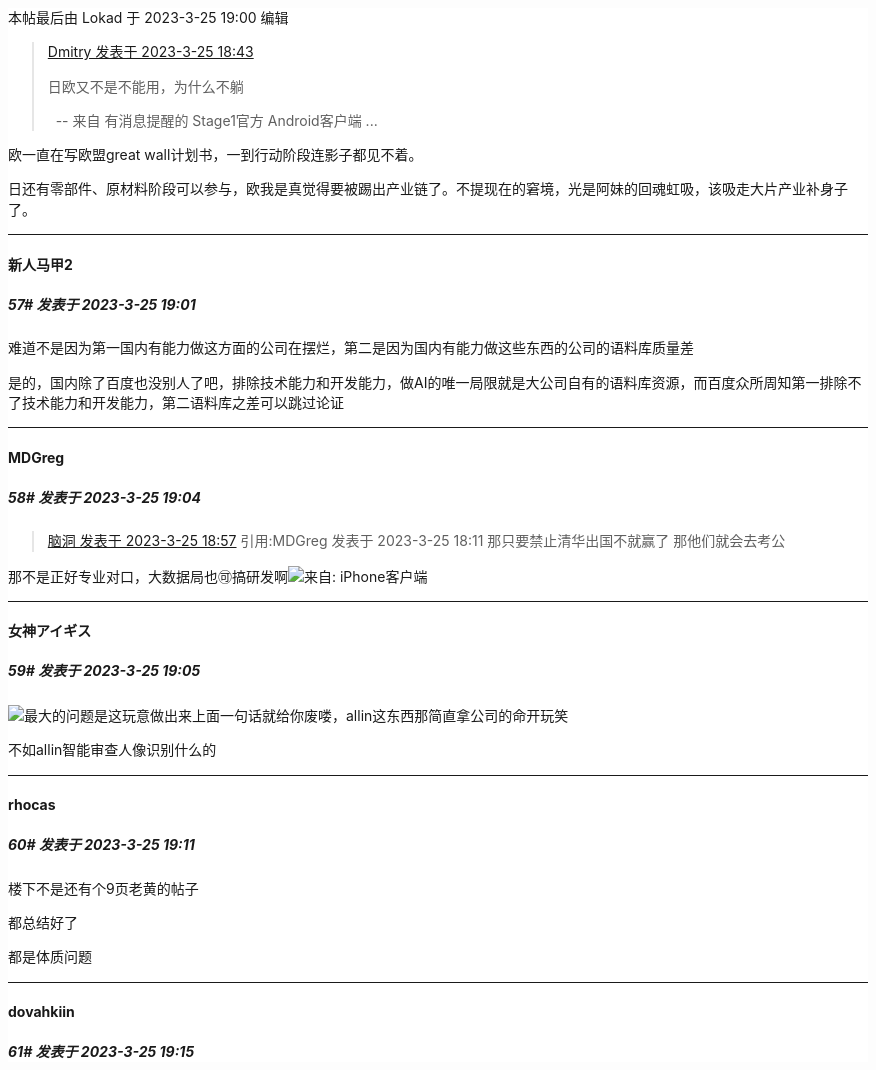  本帖最后由 Lokad 于 2023-3-25 19:00 编辑 
<blockquote><a href="httphttps://bbs.saraba1st.com/2b/forum.php?mod=redirect&amp;goto=findpost&amp;pid=60221676&amp;ptid=2125826" target="_blank">Dmitry 发表于 2023-3-25 18:43</a>

日欧又不是不能用，为什么不躺

  -- 来自 有消息提醒的 Stage1官方 Android客户端 ...</blockquote>
欧一直在写欧盟great wall计划书，一到行动阶段连影子都见不着。

日还有零部件、原材料阶段可以参与，欧我是真觉得要被踢出产业链了。不提现在的窘境，光是阿妹的回魂虹吸，该吸走大片产业补身子了。

*****

####  新人马甲2  
##### 57#       发表于 2023-3-25 19:01

难道不是因为第一国内有能力做这方面的公司在摆烂，第二是因为国内有能力做这些东西的公司的语料库质量差

是的，国内除了百度也没别人了吧，排除技术能力和开发能力，做AI的唯一局限就是大公司自有的语料库资源，而百度众所周知第一排除不了技术能力和开发能力，第二语料库之差可以跳过论证

*****

####  MDGreg  
##### 58#       发表于 2023-3-25 19:04

<blockquote><a href="httphttps://bbs.saraba1st.com/2b/forum.php?mod=redirect&amp;goto=findpost&amp;pid=60221793&amp;ptid=2125826" target="_blank"> 脑洞 发表于 2023-3-25 18:57</a> 引用:MDGreg 发表于 2023-3-25 18:11 那只要禁止清华出国不就赢了 那他们就会去考公 </blockquote>
那不是正好专业对口，大数据局也🉑️搞研发啊<img src="https://static.saraba1st.com/image/smiley/face2017/047.png" referrerpolicy="no-referrer">来自: iPhone客户端

*****

####  女神アイギス  
##### 59#       发表于 2023-3-25 19:05

<img src="https://static.saraba1st.com/image/smiley/face2017/053.png" referrerpolicy="no-referrer">最大的问题是这玩意做出来上面一句话就给你废喽，allin这东西那简直拿公司的命开玩笑

不如allin智能审查人像识别什么的

*****

####  rhocas  
##### 60#       发表于 2023-3-25 19:11

楼下不是还有个9页老黄的帖子

都总结好了

都是体质问题


*****

####  dovahkiin  
##### 61#       发表于 2023-3-25 19:15
